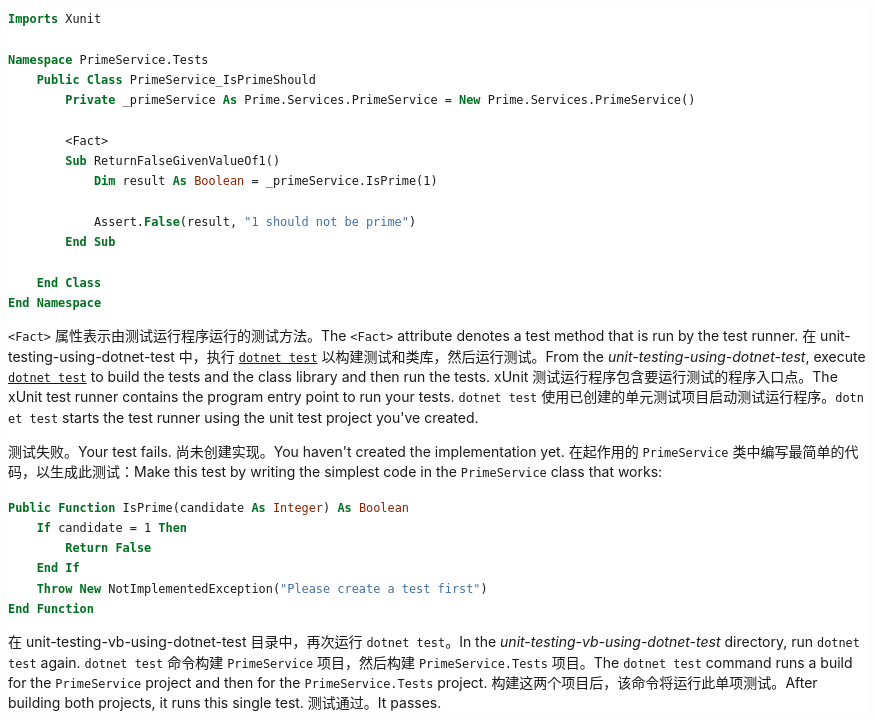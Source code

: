 ```vb
Imports Xunit

Namespace PrimeService.Tests
    Public Class PrimeService_IsPrimeShould
        Private _primeService As Prime.Services.PrimeService = New Prime.Services.PrimeService()

        <Fact>
        Sub ReturnFalseGivenValueOf1()
            Dim result As Boolean = _primeService.IsPrime(1)

            Assert.False(result, "1 should not be prime")
        End Sub

    End Class
End Namespace
```

<span data-ttu-id="4ce2b-136">`<Fact>` 属性表示由测试运行程序运行的测试方法。</span><span class="sxs-lookup"><span data-stu-id="4ce2b-136">The `<Fact>` attribute denotes a test method that is run by the test runner.</span></span> <span data-ttu-id="4ce2b-137">在 unit-testing-using-dotnet-test 中，执行 [`dotnet test`](../tools/dotnet-test.md) 以构建测试和类库，然后运行测试。</span><span class="sxs-lookup"><span data-stu-id="4ce2b-137">From the *unit-testing-using-dotnet-test*, execute [`dotnet test`](../tools/dotnet-test.md) to build the tests and the class library and then run the tests.</span></span> <span data-ttu-id="4ce2b-138">xUnit 测试运行程序包含要运行测试的程序入口点。</span><span class="sxs-lookup"><span data-stu-id="4ce2b-138">The xUnit test runner contains the program entry point to run your tests.</span></span> <span data-ttu-id="4ce2b-139">`dotnet test` 使用已创建的单元测试项目启动测试运行程序。</span><span class="sxs-lookup"><span data-stu-id="4ce2b-139">`dotnet test` starts the test runner using the unit test project you've created.</span></span>

<span data-ttu-id="4ce2b-140">测试失败。</span><span class="sxs-lookup"><span data-stu-id="4ce2b-140">Your test fails.</span></span> <span data-ttu-id="4ce2b-141">尚未创建实现。</span><span class="sxs-lookup"><span data-stu-id="4ce2b-141">You haven't created the implementation yet.</span></span> <span data-ttu-id="4ce2b-142">在起作用的 `PrimeService` 类中编写最简单的代码，以生成此测试：</span><span class="sxs-lookup"><span data-stu-id="4ce2b-142">Make this test by writing the simplest code in the `PrimeService` class that works:</span></span>

```vb
Public Function IsPrime(candidate As Integer) As Boolean
    If candidate = 1 Then
        Return False
    End If
    Throw New NotImplementedException("Please create a test first")
End Function
```

<span data-ttu-id="4ce2b-143">在 unit-testing-vb-using-dotnet-test 目录中，再次运行 `dotnet test`。</span><span class="sxs-lookup"><span data-stu-id="4ce2b-143">In the *unit-testing-vb-using-dotnet-test* directory, run `dotnet test` again.</span></span> <span data-ttu-id="4ce2b-144">`dotnet test` 命令构建 `PrimeService` 项目，然后构建 `PrimeService.Tests` 项目。</span><span class="sxs-lookup"><span data-stu-id="4ce2b-144">The `dotnet test` command runs a build for the `PrimeService` project and then for the `PrimeService.Tests` project.</span></span> <span data-ttu-id="4ce2b-145">构建这两个项目后，该命令将运行此单项测试。</span><span class="sxs-lookup"><span data-stu-id="4ce2b-145">After building both projects, it runs this single test.</span></span> <span data-ttu-id="4ce2b-146">测试通过。</span><span class="sxs-lookup"><span data-stu-id="4ce2b-146">It passes.</span></span>
